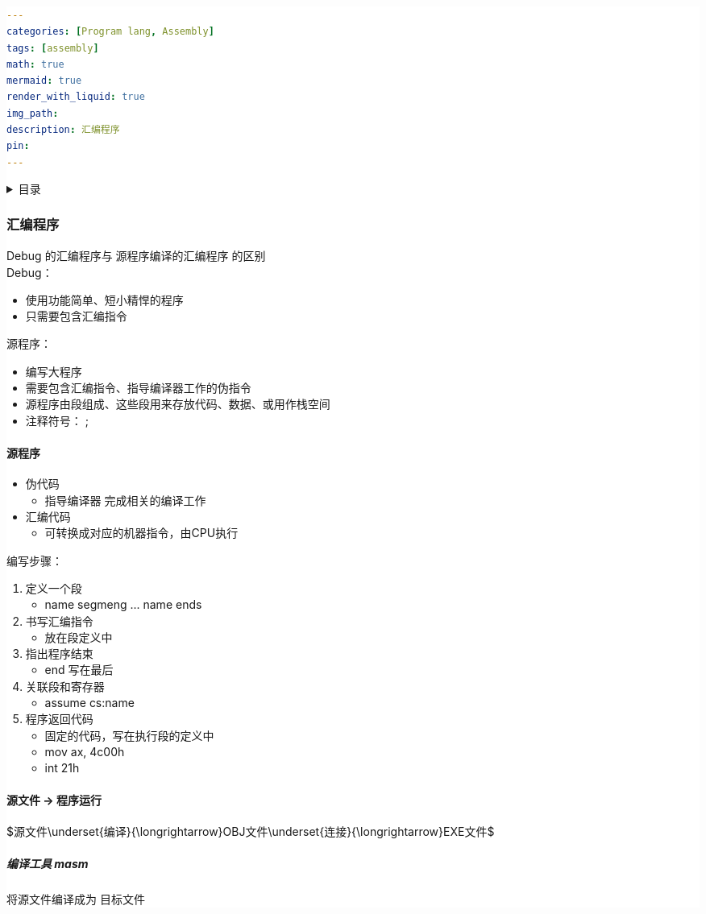 ```yaml
---
categories: [Program lang, Assembly]
tags: [assembly]
math: true
mermaid: true
render_with_liquid: true
img_path: 
description: 汇编程序
pin: 
---
```


<details><summary>目录</summary></details>


### 汇编程序
Debug 的汇编程序与 源程序编译的汇编程序 的区别  
Debug：  
* 使用功能简单、短小精悍的程序
* 只需要包含汇编指令
  
源程序：  
* 编写大程序
* 需要包含汇编指令、指导编译器工作的伪指令
* 源程序由段组成、这些段用来存放代码、数据、或用作栈空间
* 注释符号： ;

#### 源程序
- 伪代码
    - 指导编译器 完成相关的编译工作
- 汇编代码
    - 可转换成对应的机器指令，由CPU执行
    
编写步骤：  
1. 定义一个段
    - name segmeng ...  name ends
2. 书写汇编指令
    - 放在段定义中
3. 指出程序结束
    - end 写在最后
4. 关联段和寄存器
    - assume cs:name
5. 程序返回代码
    - 固定的代码，写在执行段的定义中
    - mov ax, 4c00h
    - int 21h
    

#### 源文件 -> 程序运行
$源文件\underset{编译}{\longrightarrow}OBJ文件\underset{连接}{\longrightarrow}EXE文件$

##### 编译工具  masm 
将源文件编译成为  目标文件  

